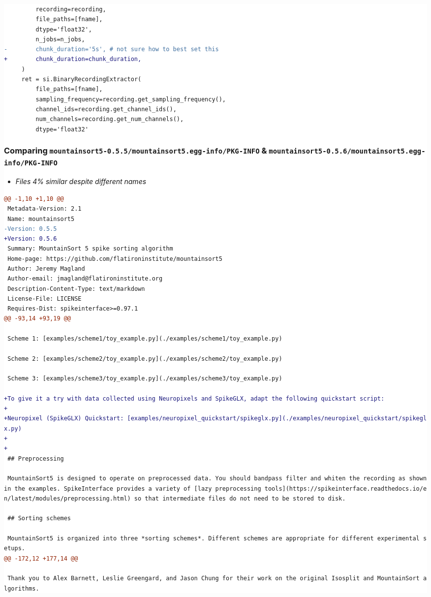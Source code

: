 ```diff
         recording=recording,
         file_paths=[fname],
         dtype='float32',
         n_jobs=n_jobs,
-        chunk_duration='5s', # not sure how to best set this
+        chunk_duration=chunk_duration,
     )
     ret = si.BinaryRecordingExtractor(
         file_paths=[fname],
         sampling_frequency=recording.get_sampling_frequency(),
         channel_ids=recording.get_channel_ids(),
         num_channels=recording.get_num_channels(),
         dtype='float32'
```

### Comparing `mountainsort5-0.5.5/mountainsort5.egg-info/PKG-INFO` & `mountainsort5-0.5.6/mountainsort5.egg-info/PKG-INFO`

 * *Files 4% similar despite different names*

```diff
@@ -1,10 +1,10 @@
 Metadata-Version: 2.1
 Name: mountainsort5
-Version: 0.5.5
+Version: 0.5.6
 Summary: MountainSort 5 spike sorting algorithm
 Home-page: https://github.com/flatironinstitute/mountainsort5
 Author: Jeremy Magland
 Author-email: jmagland@flatironinstitute.org
 Description-Content-Type: text/markdown
 License-File: LICENSE
 Requires-Dist: spikeinterface>=0.97.1
@@ -93,14 +93,19 @@
 
 Scheme 1: [examples/scheme1/toy_example.py](./examples/scheme1/toy_example.py)
 
 Scheme 2: [examples/scheme2/toy_example.py](./examples/scheme2/toy_example.py)
 
 Scheme 3: [examples/scheme3/toy_example.py](./examples/scheme3/toy_example.py)
 
+To give it a try with data collected using Neuropixels and SpikeGLX, adapt the following quickstart script:
+
+Neuropixel (SpikeGLX) Quickstart: [examples/neuropixel_quickstart/spikeglx.py](./examples/neuropixel_quickstart/spikeglx.py)
+
+
 ## Preprocessing
 
 MountainSort5 is designed to operate on preprocessed data. You should bandpass filter and whiten the recording as shown in the examples. SpikeInterface provides a variety of [lazy preprocessing tools](https://spikeinterface.readthedocs.io/en/latest/modules/preprocessing.html) so that intermediate files do not need to be stored to disk.
 
 ## Sorting schemes
 
 MountainSort5 is organized into three *sorting schemes*. Different schemes are appropriate for different experimental setups.
@@ -172,12 +177,14 @@
 
 Thank you to Alex Barnett, Leslie Greengard, and Jason Chung for their work on the original Isosplit and MountainSort algorithms.
```
